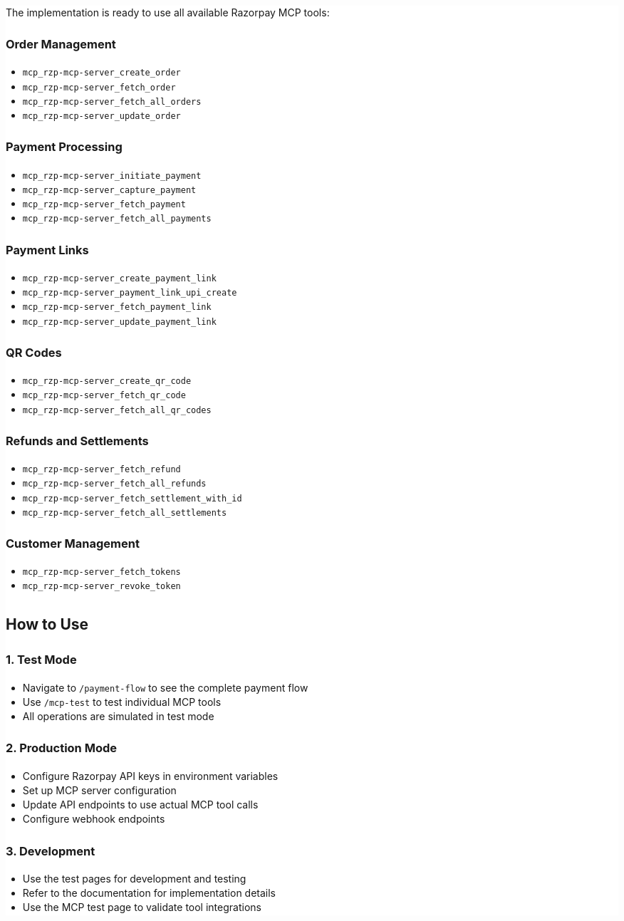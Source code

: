 The implementation is ready to use all available Razorpay MCP tools:

### Order Management
- `mcp_rzp-mcp-server_create_order`
- `mcp_rzp-mcp-server_fetch_order`
- `mcp_rzp-mcp-server_fetch_all_orders`
- `mcp_rzp-mcp-server_update_order`

### Payment Processing
- `mcp_rzp-mcp-server_initiate_payment`
- `mcp_rzp-mcp-server_capture_payment`
- `mcp_rzp-mcp-server_fetch_payment`
- `mcp_rzp-mcp-server_fetch_all_payments`

### Payment Links
- `mcp_rzp-mcp-server_create_payment_link`
- `mcp_rzp-mcp-server_payment_link_upi_create`
- `mcp_rzp-mcp-server_fetch_payment_link`
- `mcp_rzp-mcp-server_update_payment_link`

### QR Codes
- `mcp_rzp-mcp-server_create_qr_code`
- `mcp_rzp-mcp-server_fetch_qr_code`
- `mcp_rzp-mcp-server_fetch_all_qr_codes`

### Refunds and Settlements
- `mcp_rzp-mcp-server_fetch_refund`
- `mcp_rzp-mcp-server_fetch_all_refunds`
- `mcp_rzp-mcp-server_fetch_settlement_with_id`
- `mcp_rzp-mcp-server_fetch_all_settlements`

### Customer Management
- `mcp_rzp-mcp-server_fetch_tokens`
- `mcp_rzp-mcp-server_revoke_token`

## How to Use

### 1. Test Mode
- Navigate to `/payment-flow` to see the complete payment flow
- Use `/mcp-test` to test individual MCP tools
- All operations are simulated in test mode

### 2. Production Mode
- Configure Razorpay API keys in environment variables
- Set up MCP server configuration
- Update API endpoints to use actual MCP tool calls
- Configure webhook endpoints

### 3. Development
- Use the test pages for development and testing
- Refer to the documentation for implementation details
- Use the MCP test page to validate tool integrations
